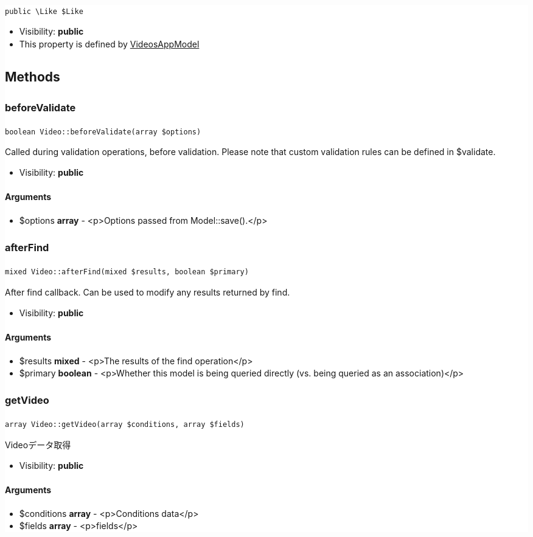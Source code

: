     public \Like $Like





* Visibility: **public**
* This property is defined by [VideosAppModel](VideosAppModel.md)


Methods
-------


### beforeValidate

    boolean Video::beforeValidate(array $options)

Called during validation operations, before validation. Please note that custom
validation rules can be defined in $validate.



* Visibility: **public**


#### Arguments
* $options **array** - &lt;p&gt;Options passed from Model::save().&lt;/p&gt;



### afterFind

    mixed Video::afterFind(mixed $results, boolean $primary)

After find callback. Can be used to modify any results returned by find.



* Visibility: **public**


#### Arguments
* $results **mixed** - &lt;p&gt;The results of the find operation&lt;/p&gt;
* $primary **boolean** - &lt;p&gt;Whether this model is being queried directly (vs. being queried as an association)&lt;/p&gt;



### getVideo

    array Video::getVideo(array $conditions, array $fields)

Videoデータ取得



* Visibility: **public**


#### Arguments
* $conditions **array** - &lt;p&gt;Conditions data&lt;/p&gt;
* $fields **array** - &lt;p&gt;fields&lt;/p&gt;
